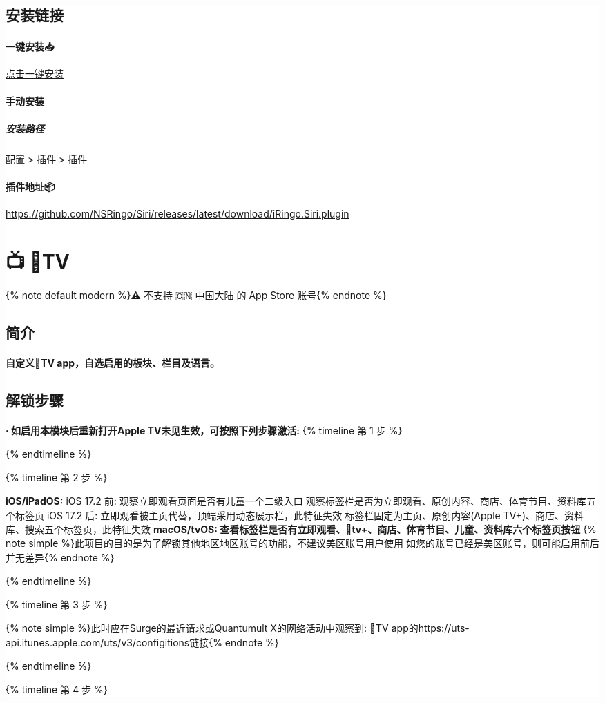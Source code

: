 ## 安装链接

#### 一键安装📥
[点击一键安装](loon://import?plugin=https%3A%2F%2Fgithub.com%2FNSRingo%2FSiri%2Freleases%2Flatest%2Fdownload%2FiRingo.Siri.plugin)
#### 手动安装
##### 安装路径
配置 > 插件 > 插件
#### 插件地址📦
https://github.com/NSRingo/Siri/releases/latest/download/iRingo.Siri.plugin

# 📺 TV
{% note default modern %}⚠️ 不支持 🇨🇳 中国大陆 的 App Store 账号{% endnote %}
## 简介
**自定义TV app，自选启用的板块、栏目及语言。**

## 解锁步骤
**· 如启用本模块后重新打开Apple TV未见生效，可按照下列步骤激活:**
{% timeline 第 1 步 %}





{% endtimeline %}

{% timeline 第 2 步 %}


**iOS/iPadOS:**
iOS 17.2 前:
观察立即观看页面是否有儿童一个二级入口
观察标签栏是否为立即观看、原创内容、商店、体育节目、资料库五个标签页
iOS 17.2 后:
立即观看被主页代替，顶端采用动态展示栏，此特征失效
标签栏固定为主页、原创内容(Apple TV+)、商店、资料库、搜索五个标签页，此特征失效
**macOS/tvOS: 查看标签栏是否有立即观看、tv+、商店、体育节目、儿童、资料库六个标签页按钮**
{% note simple %}此项目的目的是为了解锁其他地区地区账号的功能，不建议美区账号用户使用
如您的账号已经是美区账号，则可能启用前后并无差异{% endnote %}


{% endtimeline %}

{% timeline 第 3 步 %}


{% note simple %}此时应在Surge的最近请求或Quantumult X的网络活动中观察到:
TV app的https://uts-api.itunes.apple.com/uts/v3/configitions链接{% endnote %}


{% endtimeline %}

{% timeline 第 4 步 %}
